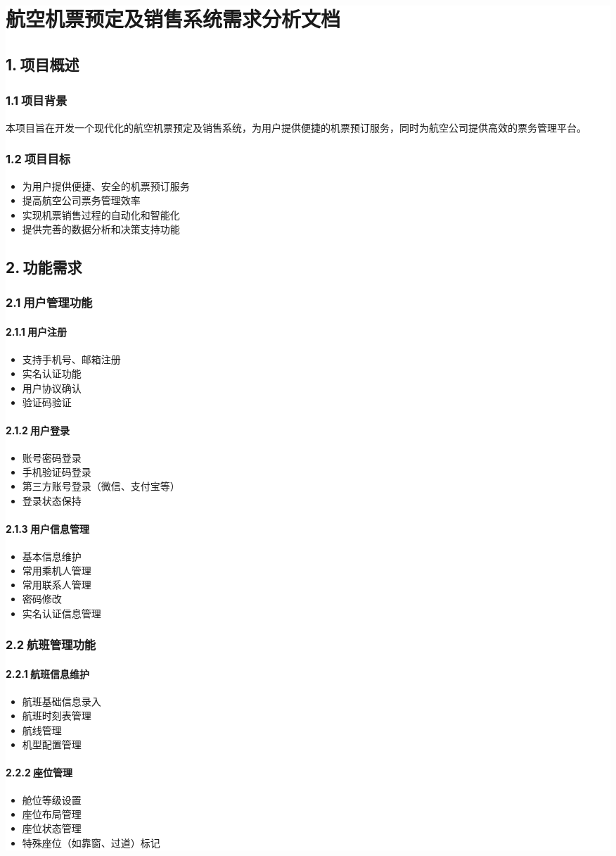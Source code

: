 # 航空机票预定及销售系统需求分析文档

## 1. 项目概述

### 1.1 项目背景
本项目旨在开发一个现代化的航空机票预定及销售系统，为用户提供便捷的机票预订服务，同时为航空公司提供高效的票务管理平台。

### 1.2 项目目标
- 为用户提供便捷、安全的机票预订服务
- 提高航空公司票务管理效率
- 实现机票销售过程的自动化和智能化
- 提供完善的数据分析和决策支持功能

## 2. 功能需求

### 2.1 用户管理功能
#### 2.1.1 用户注册
- 支持手机号、邮箱注册
- 实名认证功能
- 用户协议确认
- 验证码验证

#### 2.1.2 用户登录
- 账号密码登录
- 手机验证码登录
- 第三方账号登录（微信、支付宝等）
- 登录状态保持

#### 2.1.3 用户信息管理
- 基本信息维护
- 常用乘机人管理
- 常用联系人管理
- 密码修改
- 实名认证信息管理

### 2.2 航班管理功能
#### 2.2.1 航班信息维护
- 航班基础信息录入
- 航班时刻表管理
- 航线管理
- 机型配置管理

#### 2.2.2 座位管理
- 舱位等级设置
- 座位布局管理
- 座位状态管理
- 特殊座位（如靠窗、过道）标记
